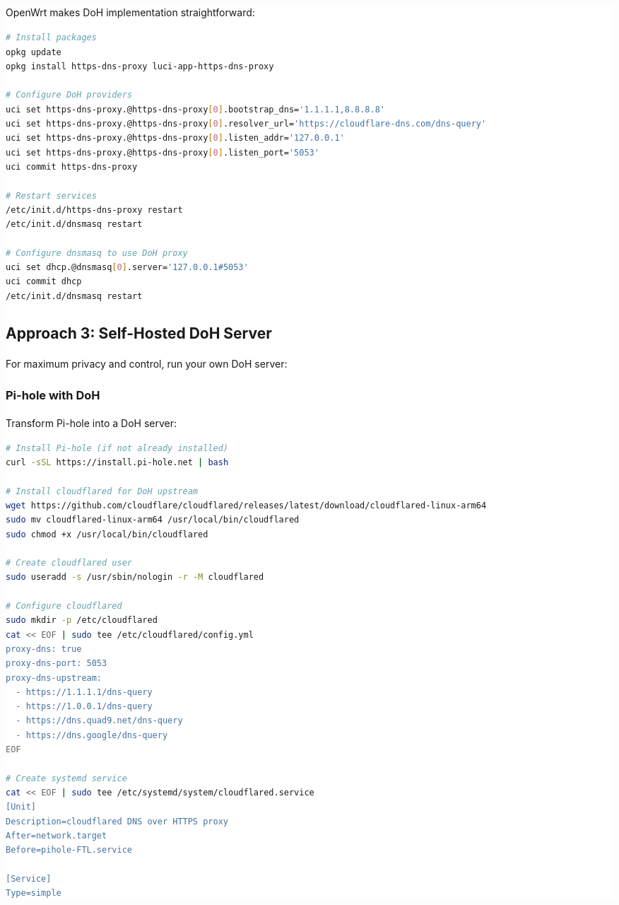 OpenWrt makes DoH implementation straightforward:

```bash
# Install packages
opkg update
opkg install https-dns-proxy luci-app-https-dns-proxy

# Configure DoH providers
uci set https-dns-proxy.@https-dns-proxy[0].bootstrap_dns='1.1.1.1,8.8.8.8'
uci set https-dns-proxy.@https-dns-proxy[0].resolver_url='https://cloudflare-dns.com/dns-query'
uci set https-dns-proxy.@https-dns-proxy[0].listen_addr='127.0.0.1'
uci set https-dns-proxy.@https-dns-proxy[0].listen_port='5053'
uci commit https-dns-proxy

# Restart services
/etc/init.d/https-dns-proxy restart
/etc/init.d/dnsmasq restart

# Configure dnsmasq to use DoH proxy
uci set dhcp.@dnsmasq[0].server='127.0.0.1#5053'
uci commit dhcp
/etc/init.d/dnsmasq restart
```

## Approach 3: Self-Hosted DoH Server

For maximum privacy and control, run your own DoH server:

### Pi-hole with DoH

Transform Pi-hole into a DoH server:

```bash
# Install Pi-hole (if not already installed)
curl -sSL https://install.pi-hole.net | bash

# Install cloudflared for DoH upstream
wget https://github.com/cloudflare/cloudflared/releases/latest/download/cloudflared-linux-arm64
sudo mv cloudflared-linux-arm64 /usr/local/bin/cloudflared
sudo chmod +x /usr/local/bin/cloudflared

# Create cloudflared user
sudo useradd -s /usr/sbin/nologin -r -M cloudflared

# Configure cloudflared
sudo mkdir -p /etc/cloudflared
cat << EOF | sudo tee /etc/cloudflared/config.yml
proxy-dns: true
proxy-dns-port: 5053
proxy-dns-upstream:
  - https://1.1.1.1/dns-query
  - https://1.0.0.1/dns-query
  - https://dns.quad9.net/dns-query
  - https://dns.google/dns-query
EOF

# Create systemd service
cat << EOF | sudo tee /etc/systemd/system/cloudflared.service
[Unit]
Description=cloudflared DNS over HTTPS proxy
After=network.target
Before=pihole-FTL.service

[Service]
Type=simple
```